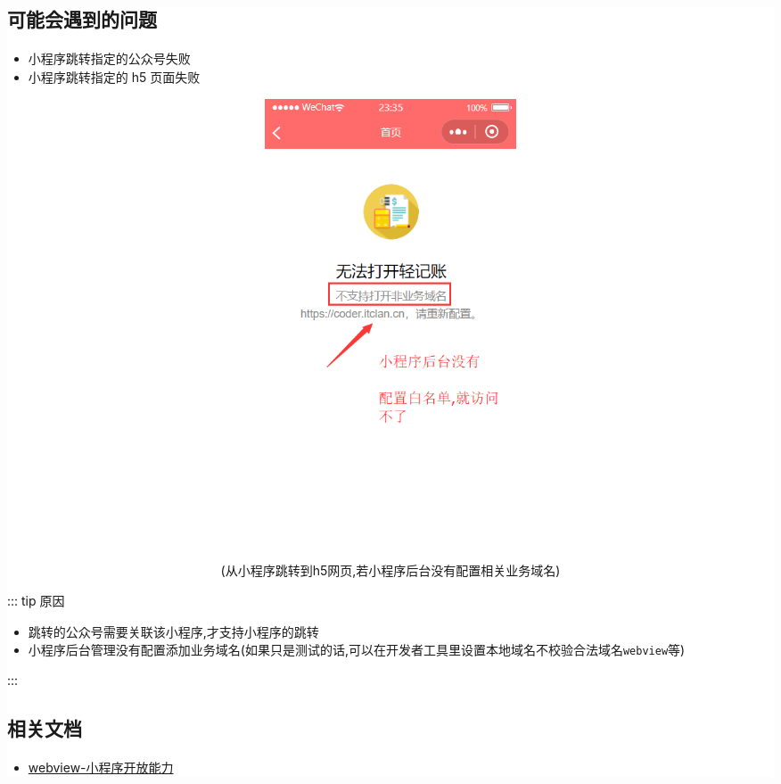 ## 可能会遇到的问题

- 小程序跳转指定的公众号失败
- 小程序跳转指定的 h5 页面失败

<div align="center">
<img class="medium-zoom lazy" height="500" loading="lazy"  src ="../images/usewebview/white.png" alt="效果展示" />
<p>(从小程序跳转到h5网页,若小程序后台没有配置相关业务域名)</p>
</div>

::: tip 原因

- 跳转的公众号需要关联该小程序,才支持小程序的跳转
- 小程序后台管理没有配置添加业务域名(如果只是测试的话,可以在开发者工具里设置本地域名不校验合法域名`webview`等)

:::

## 相关文档

- [webview-小程序开放能力](https://developers.weixin.qq.com/miniprogram/dev/component/web-view.html)

<footer-FooterLink :isShareLink="true" :isDaShang="true" />

<div align="center">
<footer-ArticleAdvertiSpace   width="600" height="140" />
</div>
<footer-FeedBack />
